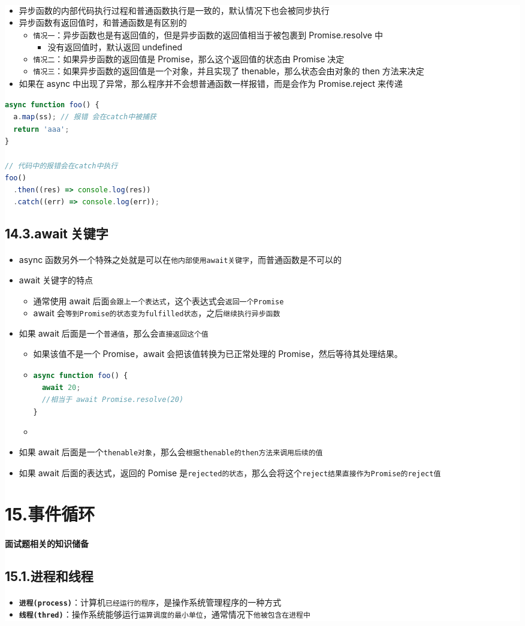 - 异步函数的内部代码执行过程和普通函数执行是一致的，默认情况下也会被同步执行
- 异步函数有返回值时，和普通函数是有区别的
  - `情况一`：异步函数也是有返回值的，但是异步函数的返回值相当于被包裹到 Promise.resolve 中
    - 没有返回值时，默认返回 undefined
  - `情况二`：如果异步函数的返回值是 Promise，那么这个返回值的状态由 Promise 决定
  - `情况三`：如果异步函数的返回值是一个对象，并且实现了 thenable，那么状态会由对象的 then 方法来决定
- 如果在 async 中出现了异常，那么程序并不会想普通函数一样报错，而是会作为 Promise.reject 来传递

```javascript
async function foo() {
  a.map(ss); // 报错 会在catch中被捕获
  return 'aaa';
}

// 代码中的报错会在catch中执行
foo()
  .then((res) => console.log(res))
  .catch((err) => console.log(err));
```

## 14.3.await 关键字

- async 函数另外一个特殊之处就是可以在`他内部使用await关键字`，而普通函数是不可以的

- await 关键字的特点

  - 通常使用 await 后面`会跟上一个表达式`，这个表达式会`返回一个Promise`
  - await 会`等到Promise的状态变为fulfilled状态`，之后`继续执行异步函数`

- 如果 await 后面是一个`普通值`，那么会`直接返回这个值`

  - 如果该值不是一个 Promise，await 会把该值转换为已正常处理的 Promise，然后等待其处理结果。

  - ```javascript
    async function foo() {
      await 20;
      //相当于 await Promise.resolve(20)
    }
    ```

  -

- 如果 await 后面是一个`thenable对象`，那么会`根据thenable的then方法来调用后续的值`

- 如果 await 后面的表达式，返回的 Pomise 是`rejected的状态`，那么会将这个`reject结果直接作为Promise的reject值`

# 15.事件循环

**面试题相关的知识储备**

## 15.1.进程和线程

- **`进程(process)`**：计算机`已经运行的程序`，是操作系统管理程序的一种方式
- **`线程(thred)`**：操作系统能够运行`运算调度的最小单位`，通常情况下`他被包含在进程中`
